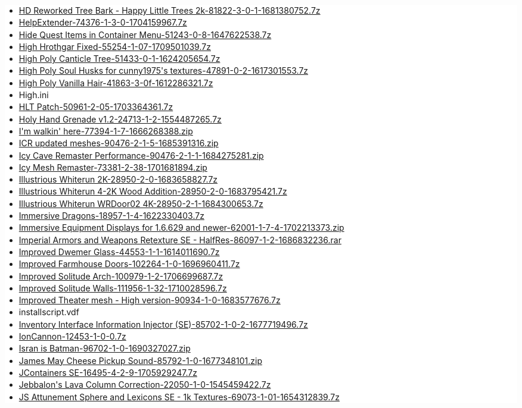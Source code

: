 *  [HD Reworked Tree Bark - Happy Little Trees 2k-81822-3-0-1-1681380752.7z](https://www.nexusmods.com/skyrimspecialedition/mods/81822/?tab=files&file_id=377863)
*  [HelpExtender-74376-1-3-0-1704159967.7z](https://www.nexusmods.com/skyrimspecialedition/mods/74376/?tab=files&file_id=457112)
*  [Hide Quest Items in Container Menu-51243-0-8-1647622538.7z](https://www.nexusmods.com/skyrimspecialedition/mods/51243/?tab=files&file_id=270959)
*  [High Hrothgar Fixed-55254-1-07-1709501039.7z](https://www.nexusmods.com/skyrimspecialedition/mods/55254/?tab=files&file_id=476712)
*  [High Poly Canticle Tree-51433-0-1-1624205654.7z](https://www.nexusmods.com/skyrimspecialedition/mods/51433/?tab=files&file_id=210242)
*  [High Poly Soul Husks for cunny1975's textures-47891-0-2-1617301553.7z](https://www.nexusmods.com/skyrimspecialedition/mods/47891/?tab=files&file_id=195241)
*  [High Poly Vanilla Hair-41863-3-0f-1612286321.7z](https://www.nexusmods.com/skyrimspecialedition/mods/41863/?tab=files&file_id=183572)
*  High.ini
*  [HLT Patch-50961-2-05-1703364361.7z](https://www.nexusmods.com/skyrimspecialedition/mods/50961/?tab=files&file_id=454550)
*  [Holy Hand Grenade v1.2-24713-1-2-1554487265.7z](https://www.nexusmods.com/skyrimspecialedition/mods/24713/?tab=files&file_id=87476)
*  [I'm walkin' here-77394-1-7-1666268388.zip](https://www.nexusmods.com/skyrimspecialedition/mods/77394/?tab=files&file_id=325348)
*  [ICR updated meshes-90476-2-1-5-1685391316.zip](https://www.nexusmods.com/skyrimspecialedition/mods/90476/?tab=files&file_id=393156)
*  [Icy Cave Remaster Performance-90476-2-1-1-1684275281.zip](https://www.nexusmods.com/skyrimspecialedition/mods/90476/?tab=files&file_id=388808)
*  [Icy Mesh Remaster-73381-2-38-1701681894.zip](https://www.nexusmods.com/skyrimspecialedition/mods/73381/?tab=files&file_id=448707)
*  [Illustrious Whiterun 2K-28950-2-0-1683658827.7z](https://www.nexusmods.com/skyrimspecialedition/mods/28950/?tab=files&file_id=386433)
*  [Illustrious Whiterun 4-2K Wood Addition-28950-2-0-1683795421.7z](https://www.nexusmods.com/skyrimspecialedition/mods/28950/?tab=files&file_id=386939)
*  [Illustrious Whiterun WRDoor02 4K-28950-2-1-1684300653.7z](https://www.nexusmods.com/skyrimspecialedition/mods/28950/?tab=files&file_id=388898)
*  [Immersive Dragons-18957-1-4-1622330403.7z](https://www.nexusmods.com/skyrimspecialedition/mods/18957/?tab=files&file_id=206275)
*  [Immersive Equipment Displays for 1.6.629 and newer-62001-1-7-4-1702213373.zip](https://www.nexusmods.com/skyrimspecialedition/mods/62001/?tab=files&file_id=450465)
*  [Imperial Armors and Weapons Retexture SE - HalfRes-86097-1-2-1686832236.rar](https://www.nexusmods.com/skyrimspecialedition/mods/86097/?tab=files&file_id=398037)
*  [Improved Dwemer Glass-44553-1-1-1614011690.7z](https://www.nexusmods.com/skyrimspecialedition/mods/44553/?tab=files&file_id=187420)
*  [Improved Farmhouse Doors-102264-1-0-1696960411.7z](https://www.nexusmods.com/skyrimspecialedition/mods/102264/?tab=files&file_id=432936)
*  [Improved Solitude Arch-100979-1-2-1706699687.7z](https://www.nexusmods.com/skyrimspecialedition/mods/100979/?tab=files&file_id=466489)
*  [Improved Solitude Walls-111956-1-32-1710028596.7z](https://www.nexusmods.com/skyrimspecialedition/mods/111956/?tab=files&file_id=478818)
*  [Improved Theater mesh - High version-90934-1-0-1683577676.7z](https://www.nexusmods.com/skyrimspecialedition/mods/90934/?tab=files&file_id=386106)
*  installscript.vdf
*  [Inventory Interface Information Injector (SE)-85702-1-0-2-1677719496.7z](https://www.nexusmods.com/skyrimspecialedition/mods/85702/?tab=files&file_id=364683)
*  [IonCannon-12453-1-0-0.7z](https://www.nexusmods.com/skyrimspecialedition/mods/12453/?tab=files&file_id=34592)
*  [Isran is Batman-96702-1-0-1690327027.zip](https://www.nexusmods.com/skyrimspecialedition/mods/96702/?tab=files&file_id=410683)
*  [James May Cheese Pickup Sound-85792-1-0-1677348101.zip](https://www.nexusmods.com/skyrimspecialedition/mods/85792/?tab=files&file_id=363287)
*  [JContainers SE-16495-4-2-9-1705929247.7z](https://www.nexusmods.com/skyrimspecialedition/mods/16495/?tab=files&file_id=463765)
*  [Jebbalon's Lava Column Correction-22050-1-0-1545459422.7z](https://www.nexusmods.com/skyrimspecialedition/mods/22050/?tab=files&file_id=75871)
*  [JS Attunement Sphere and Lexicons SE - 1k Textures-69073-1-01-1654312839.7z](https://www.nexusmods.com/skyrimspecialedition/mods/69073/?tab=files&file_id=288669)